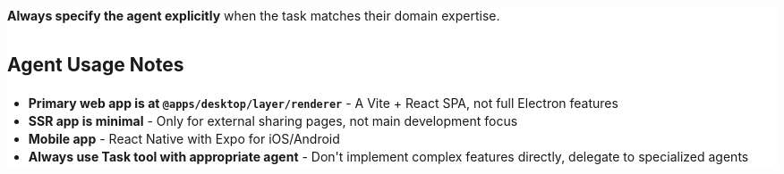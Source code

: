 **Always specify the agent explicitly** when the task matches their domain expertise.

## Agent Usage Notes

- **Primary web app is at `@apps/desktop/layer/renderer`** - A Vite + React SPA, not full Electron features
- **SSR app is minimal** - Only for external sharing pages, not main development focus
- **Mobile app** - React Native with Expo for iOS/Android
- **Always use Task tool with appropriate agent** - Don't implement complex features directly, delegate to specialized agents
